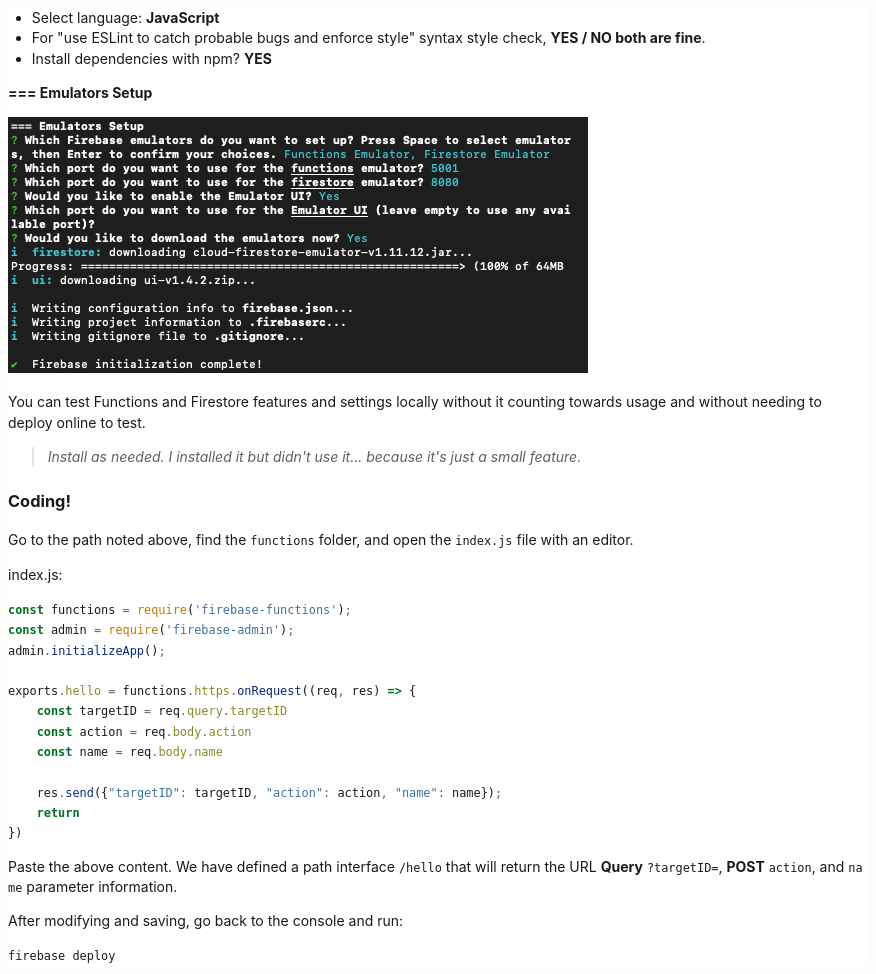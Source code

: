 - Select language: **JavaScript**
- For "use ESLint to catch probable bugs and enforce style" syntax style check, **YES / NO both are fine**.
- Install dependencies with npm? **YES**

**=== Emulators Setup**

![](/assets/9659db1357e4/1*xHWp195BZIZdXyUd-ub78g.png)

You can test Functions and Firestore features and settings locally without it counting towards usage and without needing to deploy online to test.

> _Install as needed. I installed it but didn't use it... because it's just a small feature._

### Coding!

Go to the path noted above, find the `functions` folder, and open the `index.js` file with an editor.

index.js:
```javascript
const functions = require('firebase-functions');
const admin = require('firebase-admin');
admin.initializeApp();

exports.hello = functions.https.onRequest((req, res) => {
    const targetID = req.query.targetID
    const action = req.body.action
    const name = req.body.name

    res.send({"targetID": targetID, "action": action, "name": name});
    return
})
```

Paste the above content. We have defined a path interface `/hello` that will return the URL **Query** `?targetID=`, **POST** `action`, and `name` parameter information.

After modifying and saving, go back to the console and run:
```bash
firebase deploy
```
